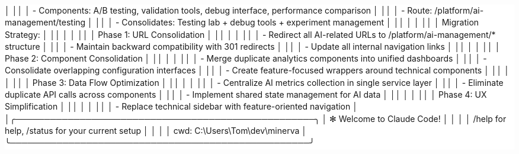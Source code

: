 │ ││ │ - Components: A/B testing, validation tools, debug interface, performance comparison                                                                                                  │ ││ │ - Route: /platform/ai-management/testing                                                                                                                                              │ ││ │ - Consolidates: Testing lab + debug tools + experiment management                                                                                                                     │ ││ │                                                                                                                                                                                       │ ││ │ Migration Strategy:                                                                                                                                                                   │ ││ │                                                                                                                                                                                       │ ││ │ Phase 1: URL Consolidation                                                                                                                                                            │ ││ │                                                                                                                                                                                       │ ││ │ - Redirect all AI-related URLs to /platform/ai-management/* structure                                                                                                                 │ ││ │ - Maintain backward compatibility with 301 redirects                                                                                                                                  │ ││ │ - Update all internal navigation links                                                                                                                                                │ ││ │                                                                                                                                                                                       │ ││ │ Phase 2: Component Consolidation                                                                                                                                                      │ ││ │                                                                                                                                                                                       │ ││ │ - Merge duplicate analytics components into unified dashboards                                                                                                                        │ ││ │ - Consolidate overlapping configuration interfaces                                                                                                                                    │ ││ │ - Create feature-focused wrappers around technical components                                                                                                                         │ ││ │                                                                                                                                                                                       │ ││ │ Phase 3: Data Flow Optimization                                                                                                                                                       │ ││ │                                                                                                                                                                                       │ ││ │ - Centralize AI metrics collection in single service layer                                                                                                                            │ ││ │ - Eliminate duplicate API calls across components                                                                                                                                     │ ││ │ - Implement shared state management for AI data                                                                                                                                       │ ││ │                                                                                                                                                                                       │ ││ │ Phase 4: UX Simplification                                                                                                                                                            │ ││ │                                                                                                                                                                                       │ ││ │ - Replace technical sidebar with feature-oriented navigation                                                                                                                          │ │╭───────────────────────────────────────────────────╮
│ ✻ Welcome to Claude Code!                         │
│                                                   │
│   /help for help, /status for your current setup  │
│                                                   │
│   cwd: C:\Users\Tom\dev\minerva                   │
╰───────────────────────────────────────────────────╯
